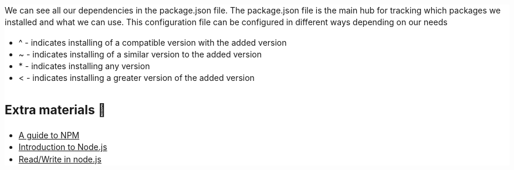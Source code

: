 We can see all our dependencies in the package.json file. The package.json file is the main hub for tracking which packages we installed and what we can use. This configuration file can be configured in different ways depending on our needs

* ^ - indicates installing of a compatible version with the added version
* ~ - indicates installing of a similar version to the added version
* \* - indicates installing any version 
* \< - indicates installing a greater version of the added version

## Extra materials 📘
* [A guide to NPM](https://www.sitepoint.com/beginners-guide-node-package-manager/)
* [Introduction to Node.js](https://codeburst.io/the-only-nodejs-introduction-youll-ever-need-d969a47ef219)
* [Read/Write in node.js](https://blog.risingstack.com/mastering-the-nodejs-core-modules-file-system-fs-module/)
